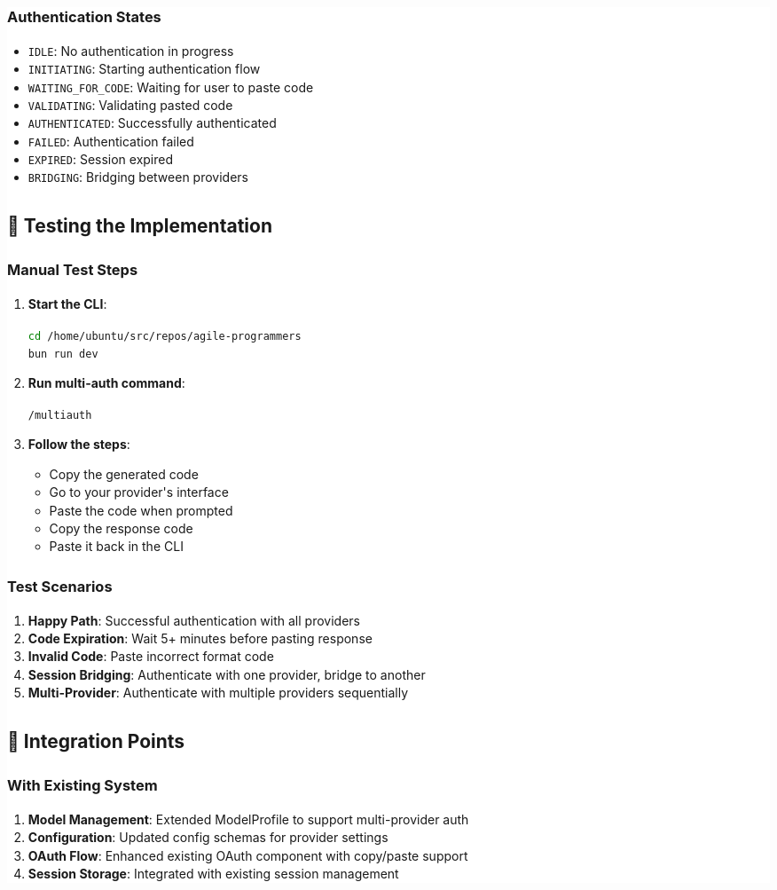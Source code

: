```typescript
```

### Authentication States

- `IDLE`: No authentication in progress
- `INITIATING`: Starting authentication flow
- `WAITING_FOR_CODE`: Waiting for user to paste code
- `VALIDATING`: Validating pasted code
- `AUTHENTICATED`: Successfully authenticated
- `FAILED`: Authentication failed
- `EXPIRED`: Session expired
- `BRIDGING`: Bridging between providers

## 🧪 Testing the Implementation

### Manual Test Steps

1. **Start the CLI**:
   ```bash
   cd /home/ubuntu/src/repos/agile-programmers
   bun run dev
   ```

2. **Run multi-auth command**:
   ```
   /multiauth
   ```

3. **Follow the steps**:
   - Copy the generated code
   - Go to your provider's interface
   - Paste the code when prompted
   - Copy the response code
   - Paste it back in the CLI

### Test Scenarios

1. **Happy Path**: Successful authentication with all providers
2. **Code Expiration**: Wait 5+ minutes before pasting response
3. **Invalid Code**: Paste incorrect format code
4. **Session Bridging**: Authenticate with one provider, bridge to another
5. **Multi-Provider**: Authenticate with multiple providers sequentially

## 🔄 Integration Points

### With Existing System

1. **Model Management**: Extended ModelProfile to support multi-provider auth
2. **Configuration**: Updated config schemas for provider settings
3. **OAuth Flow**: Enhanced existing OAuth component with copy/paste support
4. **Session Storage**: Integrated with existing session management
